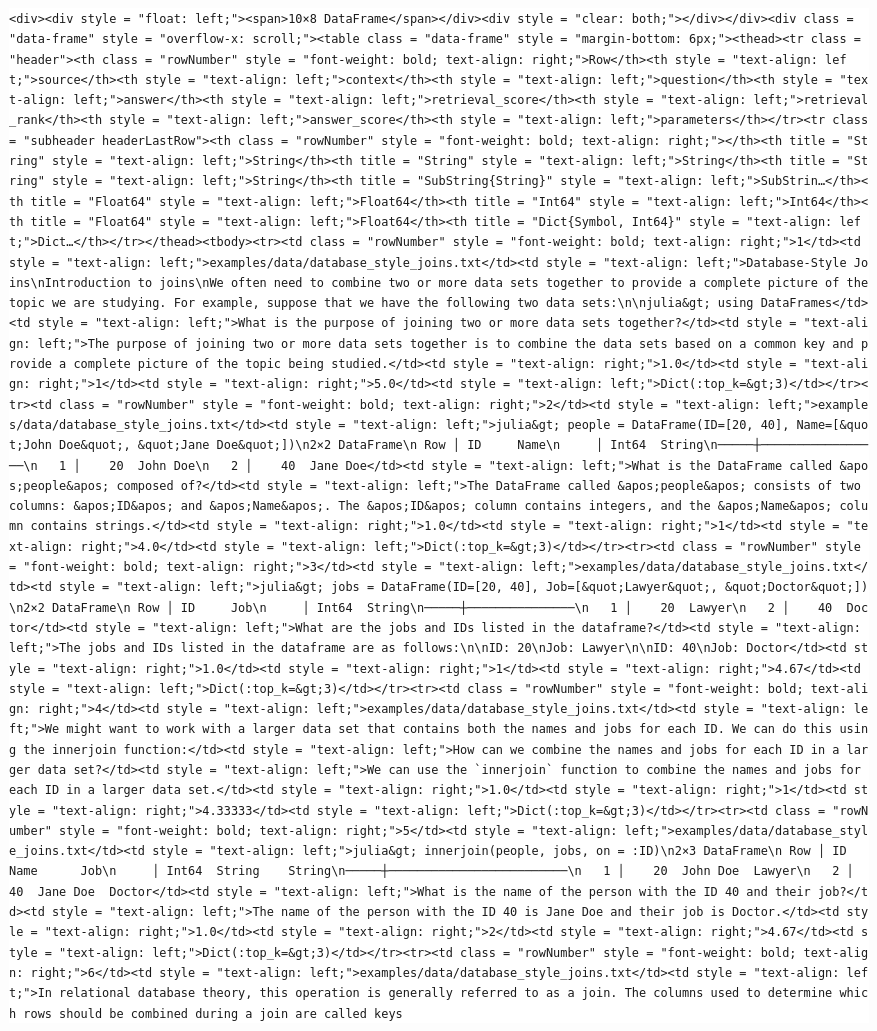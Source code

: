 ```@raw html
<div><div style = "float: left;"><span>10×8 DataFrame</span></div><div style = "clear: both;"></div></div><div class = "data-frame" style = "overflow-x: scroll;"><table class = "data-frame" style = "margin-bottom: 6px;"><thead><tr class = "header"><th class = "rowNumber" style = "font-weight: bold; text-align: right;">Row</th><th style = "text-align: left;">source</th><th style = "text-align: left;">context</th><th style = "text-align: left;">question</th><th style = "text-align: left;">answer</th><th style = "text-align: left;">retrieval_score</th><th style = "text-align: left;">retrieval_rank</th><th style = "text-align: left;">answer_score</th><th style = "text-align: left;">parameters</th></tr><tr class = "subheader headerLastRow"><th class = "rowNumber" style = "font-weight: bold; text-align: right;"></th><th title = "String" style = "text-align: left;">String</th><th title = "String" style = "text-align: left;">String</th><th title = "String" style = "text-align: left;">String</th><th title = "SubString{String}" style = "text-align: left;">SubStrin…</th><th title = "Float64" style = "text-align: left;">Float64</th><th title = "Int64" style = "text-align: left;">Int64</th><th title = "Float64" style = "text-align: left;">Float64</th><th title = "Dict{Symbol, Int64}" style = "text-align: left;">Dict…</th></tr></thead><tbody><tr><td class = "rowNumber" style = "font-weight: bold; text-align: right;">1</td><td style = "text-align: left;">examples/data/database_style_joins.txt</td><td style = "text-align: left;">Database-Style Joins\nIntroduction to joins\nWe often need to combine two or more data sets together to provide a complete picture of the topic we are studying. For example, suppose that we have the following two data sets:\n\njulia&gt; using DataFrames</td><td style = "text-align: left;">What is the purpose of joining two or more data sets together?</td><td style = "text-align: left;">The purpose of joining two or more data sets together is to combine the data sets based on a common key and provide a complete picture of the topic being studied.</td><td style = "text-align: right;">1.0</td><td style = "text-align: right;">1</td><td style = "text-align: right;">5.0</td><td style = "text-align: left;">Dict(:top_k=&gt;3)</td></tr><tr><td class = "rowNumber" style = "font-weight: bold; text-align: right;">2</td><td style = "text-align: left;">examples/data/database_style_joins.txt</td><td style = "text-align: left;">julia&gt; people = DataFrame(ID=[20, 40], Name=[&quot;John Doe&quot;, &quot;Jane Doe&quot;])\n2×2 DataFrame\n Row │ ID     Name\n     │ Int64  String\n─────┼─────────────────\n   1 │    20  John Doe\n   2 │    40  Jane Doe</td><td style = "text-align: left;">What is the DataFrame called &apos;people&apos; composed of?</td><td style = "text-align: left;">The DataFrame called &apos;people&apos; consists of two columns: &apos;ID&apos; and &apos;Name&apos;. The &apos;ID&apos; column contains integers, and the &apos;Name&apos; column contains strings.</td><td style = "text-align: right;">1.0</td><td style = "text-align: right;">1</td><td style = "text-align: right;">4.0</td><td style = "text-align: left;">Dict(:top_k=&gt;3)</td></tr><tr><td class = "rowNumber" style = "font-weight: bold; text-align: right;">3</td><td style = "text-align: left;">examples/data/database_style_joins.txt</td><td style = "text-align: left;">julia&gt; jobs = DataFrame(ID=[20, 40], Job=[&quot;Lawyer&quot;, &quot;Doctor&quot;])\n2×2 DataFrame\n Row │ ID     Job\n     │ Int64  String\n─────┼───────────────\n   1 │    20  Lawyer\n   2 │    40  Doctor</td><td style = "text-align: left;">What are the jobs and IDs listed in the dataframe?</td><td style = "text-align: left;">The jobs and IDs listed in the dataframe are as follows:\n\nID: 20\nJob: Lawyer\n\nID: 40\nJob: Doctor</td><td style = "text-align: right;">1.0</td><td style = "text-align: right;">1</td><td style = "text-align: right;">4.67</td><td style = "text-align: left;">Dict(:top_k=&gt;3)</td></tr><tr><td class = "rowNumber" style = "font-weight: bold; text-align: right;">4</td><td style = "text-align: left;">examples/data/database_style_joins.txt</td><td style = "text-align: left;">We might want to work with a larger data set that contains both the names and jobs for each ID. We can do this using the innerjoin function:</td><td style = "text-align: left;">How can we combine the names and jobs for each ID in a larger data set?</td><td style = "text-align: left;">We can use the `innerjoin` function to combine the names and jobs for each ID in a larger data set.</td><td style = "text-align: right;">1.0</td><td style = "text-align: right;">1</td><td style = "text-align: right;">4.33333</td><td style = "text-align: left;">Dict(:top_k=&gt;3)</td></tr><tr><td class = "rowNumber" style = "font-weight: bold; text-align: right;">5</td><td style = "text-align: left;">examples/data/database_style_joins.txt</td><td style = "text-align: left;">julia&gt; innerjoin(people, jobs, on = :ID)\n2×3 DataFrame\n Row │ ID     Name      Job\n     │ Int64  String    String\n─────┼─────────────────────────\n   1 │    20  John Doe  Lawyer\n   2 │    40  Jane Doe  Doctor</td><td style = "text-align: left;">What is the name of the person with the ID 40 and their job?</td><td style = "text-align: left;">The name of the person with the ID 40 is Jane Doe and their job is Doctor.</td><td style = "text-align: right;">1.0</td><td style = "text-align: right;">2</td><td style = "text-align: right;">4.67</td><td style = "text-align: left;">Dict(:top_k=&gt;3)</td></tr><tr><td class = "rowNumber" style = "font-weight: bold; text-align: right;">6</td><td style = "text-align: left;">examples/data/database_style_joins.txt</td><td style = "text-align: left;">In relational database theory, this operation is generally referred to as a join. The columns used to determine which rows should be combined during a join are called keys
```